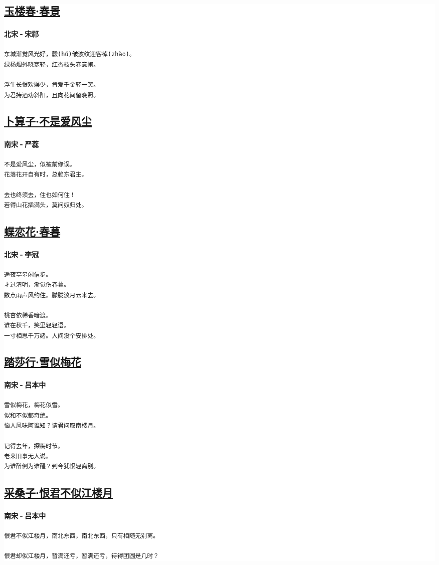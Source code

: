 ## [玉楼春·春景](https://baike.baidu.com/item/玉楼春·春景)
#### 北宋 - 宋祁
```
东城渐觉风光好，縠(hú)皱波纹迎客棹(zhào)。
绿杨烟外晓寒轻，红杏枝头春意闹。

浮生长恨欢娱少，肯爱千金轻一笑。
为君持酒劝斜阳，且向花间留晚照。
```

## [卜算子·不是爱风尘](https://baike.baidu.com/item/卜算子·不是爱风尘/5225612)
#### 南宋 - 严蕊
```
不是爱风尘，似被前缘误。
花落花开自有时，总赖东君主。

去也终须去，住也如何住！
若得山花插满头，莫问奴归处。
```

## [蝶恋花·春暮](https://baike.baidu.com/item/蝶恋花·春暮)
#### 北宋 - 李冠
```
遥夜亭皋闲信步。
才过清明，渐觉伤春暮。
数点雨声风约住。朦胧淡月云来去。

桃杏依稀香暗渡。
谁在秋千，笑里轻轻语。
一寸相思千万绪。人间没个安排处。
```

## [踏莎行·雪似梅花](https://baike.baidu.com/item/踏莎行·雪似梅花)
#### 南宋 - 吕本中
```
雪似梅花，梅花似雪。
似和不似都奇绝。
恼人风味阿谁知？请君问取南楼月。

记得去年，探梅时节。
老来旧事无人说。
为谁醉倒为谁醒？到今犹恨轻离别。
```

## [采桑子·恨君不似江楼月](https://baike.baidu.com/item/采桑子·恨君不似江楼月)
#### 南宋 - 吕本中
```
恨君不似江楼月，南北东西，南北东西，只有相随无别离。

恨君却似江楼月，暂满还亏，暂满还亏，待得团圆是几时？
```
